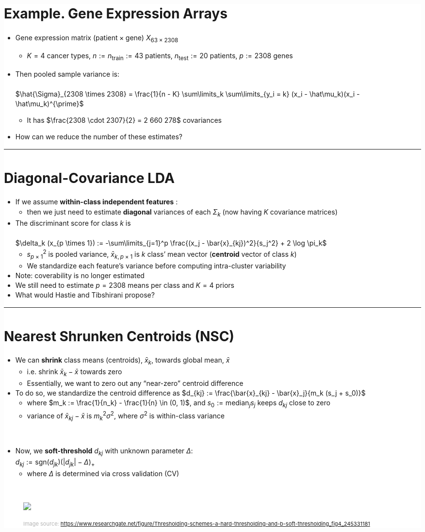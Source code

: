 
# Example. Gene Expression Arrays

* Gene expression matrix ($\mathrm{patient}\times \mathrm{gene}$) $X_{63 \times 2308}$ 
	* $K = 4$ cancer types, $n := n_{\mathrm{train}} := 43$ patients, $n_{\mathrm{test}} := 20$ patients, $p := 2308$ genes

* Then pooled sample variance is:<br><br>
$\hat{\Sigma}_{2308 \times 2308} = \frac{1}{n - K} \sum\limits_k \sum\limits_{y_i = k} (x_i - \hat\mu_k)(x_i - \hat\mu_k)^{\prime}$
	* It has $\frac{2308 \cdot 2307}{2} = 2 660 278$ covariances

* How can we reduce the number of these estimates?

---

# Diagonal-Covariance LDA

* If we assume **within-class independent features** :
	* then we just need to estimate **diagonal** variances of each $\Sigma_k$ (now having $K$ covariance matrices)
* The discriminant score for class $k$ is<br><br>
$\delta_k (x_{p \times 1}) := -\sum\limits_{j=1}^p \frac{(x_j - \bar{x}_{kj})^2}{s_j^2} + 2 \log \pi_k$
	* $s_{p \times 1}^2$ is pooled variance, $\bar{x}_{k, p \times 1}$ is $k$ class’ mean vector (**centroid** vector of class $k$)
	* We standardize each feature’s variance before computing intra-cluster variability
* Note: coverability is no longer estimated
* We still need to estimate $p = 2308$ means per class and $K = 4$ priors
* What would Hastie and Tibshirani propose?

---

# Nearest Shrunken Centroids (NSC)

* We can **shrink** class means (centroids), $\bar{x}_k$, towards global mean, $\bar{x}$ 
	* i.e. shrink $\bar{x}_k - \bar{x}$ towards zero
	* Essentially, we want to zero out any “near-zero” centroid difference
* To do so, we standardize the centroid difference as $d_{kj} := \frac{\bar{x}_{kj} - \bar{x}_j}{m_k (s_j + s_0)}$
	* where $m_k := \frac{1}{n_k} - \frac{1}{n} \in (0, 1)$, and $s_0 := \mathrm{median}_j s_j$  keeps $d_{kj}$ close to zero
	* variance of $\bar{x}_{kj} - \bar{x}$ is $m_k^2 \sigma^2$, where $\sigma^2$ is within-class variance
<br>
<div class="grid grid-cols-[3fr_3fr] gap-1">
<div>

* Now, we **soft-threshold** $d_{kj}$  with unknown parameter $\Delta$:<br>
$d_{kj} := \mathrm{sgn}(d_{jk})(\lvert d_{jk} \rvert - \Delta)_{+}$
	* where $\Delta$ is determined via cross validation (CV)
</div>
<div>
	<br>
  <figure>
    <img src="/nsc.png" style="width: 400px !important">
    <figcaption style="color:#b3b3b3ff; font-size: 11px;"><br>Image source:
	  <a href="https://www.researchgate.net/figure/Thresholding-schemes-a-hard-thresholding-and-b-soft-thresholding_fig4_245331181">https://www.researchgate.net/figure/Thresholding-schemes-a-hard-thresholding-and-b-soft-thresholding_fig4_245331181</a>
    </figcaption>
  </figure>
</div>